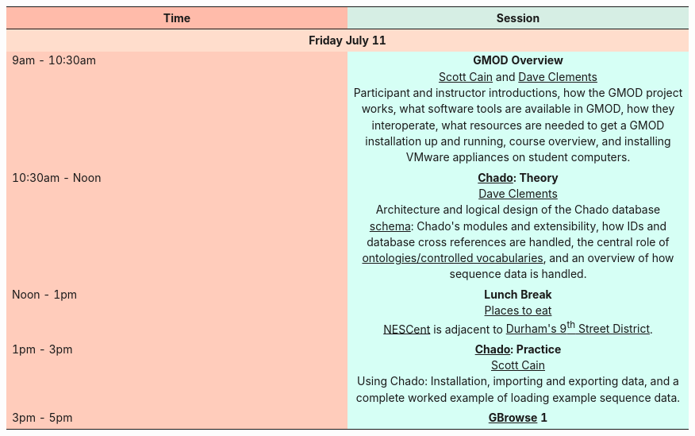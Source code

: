 <table class="wikitable" data-border="1" data-cellpadding="5"
data-cellspacing="0">
<colgroup>
<col style="width: 50%" />
<col style="width: 50%" />
</colgroup>
<thead>
<tr class="header">
<th width="15%" style="background-color: #FFBBAA">Time</th>
<th style="background-color: #d6eee4">Session</th>
</tr>
</thead>
<tbody>
<tr class="odd">
<th colspan="2" style="background-color: #FFDDCC">Friday July 11</th>
</tr>
&#10;<tr class="odd">
<td style="background-color: #FFCCBB">9am - 10:30am</td>
<td style="text-align: center; background-color: #d6fff5;"><strong>GMOD
Overview</strong><br />
<a href="User:Scott" title="User:Scott">Scott Cain</a> and <a
href="User:Clements" title="User:Clements">Dave Clements</a><br />
Participant and instructor introductions, how the GMOD project works,
what software tools are available in GMOD, how they interoperate, what
resources are needed to get a GMOD installation up and running, course
overview, and installing VMware appliances on student computers.</td>
</tr>
<tr class="even">
<td style="background-color: #FFCCBB">10:30am - Noon</td>
<td style="text-align: center; background-color: #d6fff5;"><strong><a
href="Chado" class="mw-redirect" title="Chado">Chado</a>:
Theory</strong><br />
<a href="User:Clements" title="User:Clements">Dave Clements</a><br />
Architecture and logical design of the Chado database <a
href="Glossary#Schema" title="Glossary">schema</a>: Chado's modules and
extensibility, how IDs and database cross references are handled, the
central role of <a href="Category:Ontologies"
title="Category:Ontologies">ontologies/controlled vocabularies</a>, and
an overview of how sequence data is handled.</td>
</tr>
<tr class="odd">
<td style="background-color: #FFCCBB">Noon - 1pm</td>
<td style="text-align: center; background-color: #d6fff5;"><strong>Lunch
Break</strong><br />
<a href="http://www.ninthst.com/eat.html" class="external text"
rel="nofollow">Places to eat</a><br />
<a href="http://nescent.org" class="external text"
rel="nofollow">NESCent</a> is adjacent to <a
href="http://www.ninthst.com/" class="external text"
rel="nofollow">Durham's 9<sup>th</sup> Street District</a>.</td>
</tr>
<tr class="even">
<td style="background-color: #FFCCBB">1pm - 3pm</td>
<td style="text-align: center; background-color: #d6fff5;"><strong><a
href="Chado" class="mw-redirect" title="Chado">Chado</a>:
Practice</strong><br />
<a href="User:Scott" title="User:Scott">Scott Cain</a><br />
Using Chado: Installation, importing and exporting data, and a complete
worked example of loading example sequence data.</td>
</tr>
<tr class="odd">
<td style="background-color: #FFCCBB">3pm - 5pm</td>
<td style="text-align: center; background-color: #d6fff5;"><strong><a
href="GBrowse.1" title="GBrowse">GBrowse</a> 1</strong><br />